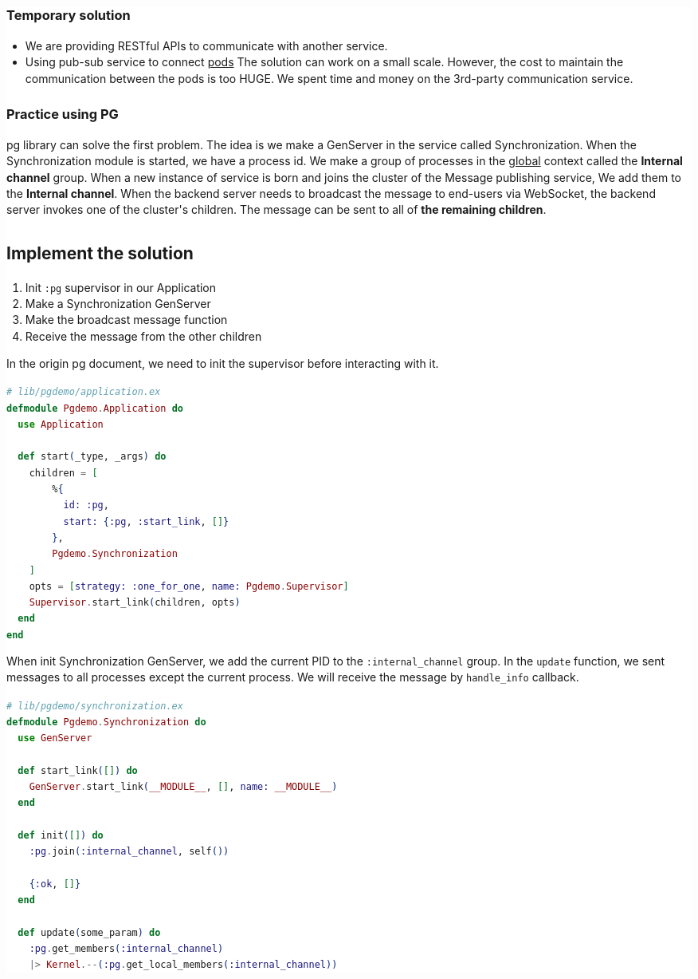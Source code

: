 ### Temporary solution

- We are providing RESTful APIs to communicate with another service.
- Using pub-sub service to connect [pods](https://kubernetes.io/docs/concepts/workloads/pods/)
The solution can work on a small scale. However, the cost to maintain the communication between the pods is too HUGE. We spent time and money on the 3rd-party communication service.

### Practice using PG

pg library can solve the first problem. The idea is we make a GenServer in the service called Synchronization. When the Synchronization module is started, we have a process id. We make a group of processes in the [global](https://www.erlang.org/doc/man/global.html) context called the **Internal channel** group. When a new instance of service is born and joins the cluster of the Message publishing service, We add them to the **Internal channel**. When the backend server needs to broadcast the message to end-users via WebSocket, the backend server invokes one of the cluster's children. The message can be sent to all of **the remaining children**.

## Implement the solution

1. Init `:pg` supervisor in our Application
2. Make a Synchronization GenServer
3. Make the broadcast message function
4. Receive the message from the other children

In the origin pg document, we need to init the supervisor before interacting with it.
```elixir
# lib/pgdemo/application.ex
defmodule Pgdemo.Application do
  use Application
  
  def start(_type, _args) do
    children = [
        %{
          id: :pg,
          start: {:pg, :start_link, []}
        },
        Pgdemo.Synchronization
    ]
    opts = [strategy: :one_for_one, name: Pgdemo.Supervisor]
    Supervisor.start_link(children, opts)
  end
end
```

When init Synchronization GenServer, we add the current PID to the `:internal_channel` group. In the `update` function, we sent messages to all processes except the current process. We will receive the message by `handle_info` callback.
```elixir
# lib/pgdemo/synchronization.ex
defmodule Pgdemo.Synchronization do
  use GenServer

  def start_link([]) do
    GenServer.start_link(__MODULE__, [], name: __MODULE__)
  end

  def init([]) do
    :pg.join(:internal_channel, self())
    
    {:ok, []}
  end

  def update(some_param) do
    :pg.get_members(:internal_channel)
    |> Kernel.--(:pg.get_local_members(:internal_channel))
```